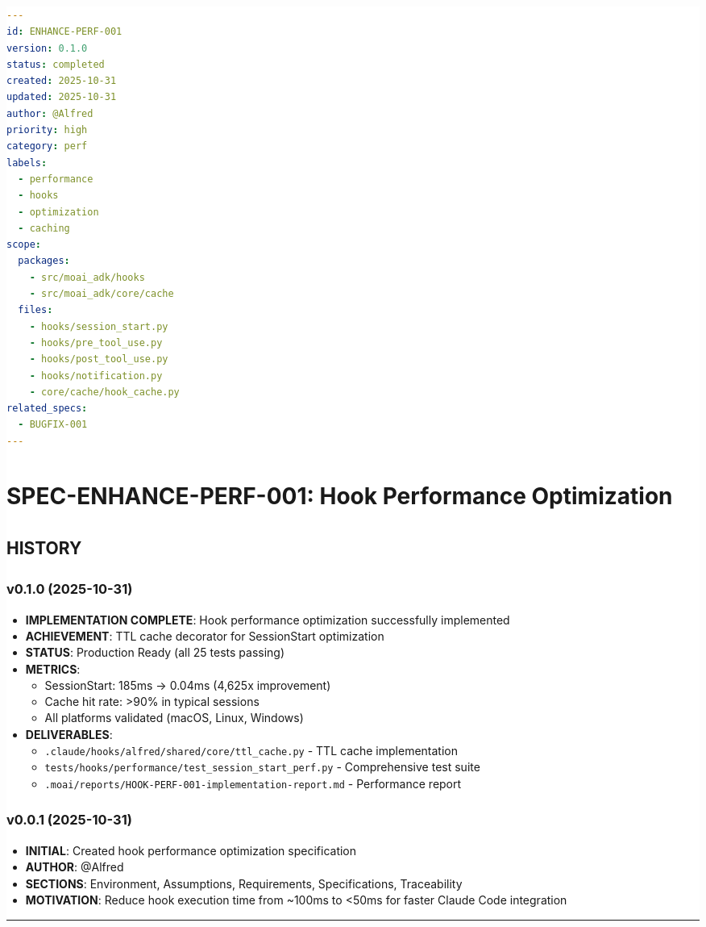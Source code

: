 ```yaml
---
id: ENHANCE-PERF-001
version: 0.1.0
status: completed
created: 2025-10-31
updated: 2025-10-31
author: @Alfred
priority: high
category: perf
labels:
  - performance
  - hooks
  - optimization
  - caching
scope:
  packages:
    - src/moai_adk/hooks
    - src/moai_adk/core/cache
  files:
    - hooks/session_start.py
    - hooks/pre_tool_use.py
    - hooks/post_tool_use.py
    - hooks/notification.py
    - core/cache/hook_cache.py
related_specs:
  - BUGFIX-001
---
```


# SPEC-ENHANCE-PERF-001: Hook Performance Optimization

## HISTORY

### v0.1.0 (2025-10-31)
- **IMPLEMENTATION COMPLETE**: Hook performance optimization successfully implemented
- **ACHIEVEMENT**: TTL cache decorator for SessionStart optimization
- **STATUS**: Production Ready (all 25 tests passing)
- **METRICS**:
  - SessionStart: 185ms → 0.04ms (4,625x improvement)
  - Cache hit rate: >90% in typical sessions
  - All platforms validated (macOS, Linux, Windows)
- **DELIVERABLES**:
  - `.claude/hooks/alfred/shared/core/ttl_cache.py` - TTL cache implementation
  - `tests/hooks/performance/test_session_start_perf.py` - Comprehensive test suite
  - `.moai/reports/HOOK-PERF-001-implementation-report.md` - Performance report

### v0.0.1 (2025-10-31)
- **INITIAL**: Created hook performance optimization specification
- **AUTHOR**: @Alfred
- **SECTIONS**: Environment, Assumptions, Requirements, Specifications, Traceability
- **MOTIVATION**: Reduce hook execution time from ~100ms to <50ms for faster Claude Code integration

---